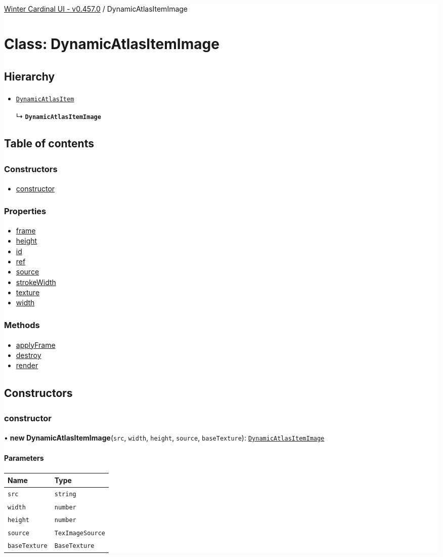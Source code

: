 [Winter Cardinal UI - v0.457.0](../index.md) / DynamicAtlasItemImage

# Class: DynamicAtlasItemImage

## Hierarchy

- [`DynamicAtlasItem`](DynamicAtlasItem.md)

  ↳ **`DynamicAtlasItemImage`**

## Table of contents

### Constructors

- [constructor](DynamicAtlasItemImage.md#constructor)

### Properties

- [frame](DynamicAtlasItemImage.md#frame)
- [height](DynamicAtlasItemImage.md#height)
- [id](DynamicAtlasItemImage.md#id)
- [ref](DynamicAtlasItemImage.md#ref)
- [source](DynamicAtlasItemImage.md#source)
- [strokeWidth](DynamicAtlasItemImage.md#strokewidth)
- [texture](DynamicAtlasItemImage.md#texture)
- [width](DynamicAtlasItemImage.md#width)

### Methods

- [applyFrame](DynamicAtlasItemImage.md#applyframe)
- [destroy](DynamicAtlasItemImage.md#destroy)
- [render](DynamicAtlasItemImage.md#render)

## Constructors

### constructor

• **new DynamicAtlasItemImage**(`src`, `width`, `height`, `source`, `baseTexture`): [`DynamicAtlasItemImage`](DynamicAtlasItemImage.md)

#### Parameters

| Name | Type |
| :------ | :------ |
| `src` | `string` |
| `width` | `number` |
| `height` | `number` |
| `source` | `TexImageSource` |
| `baseTexture` | `BaseTexture` |
